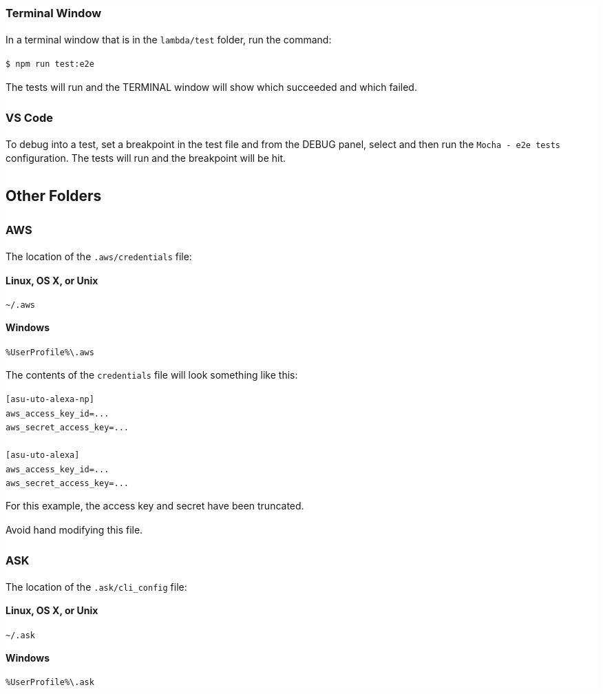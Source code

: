 ### Terminal Window
In a terminal window that is in the `lambda/test` folder, run the command: 

```
$ npm run test:e2e
```
The tests will run and the TERMINAL window will show which succeeded and which failed.

### VS Code
To debug into a test, set a breakpoint in the test file and from the DEBUG panel, select and then run the `Mocha - e2e tests` configuration. The tests will run and the breakpoint will be hit.

## Other Folders
### AWS

The location of the  `.aws/credentials` file:

**Linux, OS X, or Unix**
```bash
~/.aws
```
**Windows**
```bash
%UserProfile%\.aws
```

The contents of the `credentials` file will look something like this:

```
[asu-uto-alexa-np]
aws_access_key_id=...
aws_secret_access_key=...

[asu-uto-alexa]
aws_access_key_id=...
aws_secret_access_key=...
```
For this example, the access key and secret have been truncated.

Avoid hand modifying this file.



### ASK
The location of the  `.ask/cli_config` file:

**Linux, OS X, or Unix**
```bash
~/.ask
```
**Windows**
```bash
%UserProfile%\.ask
```
